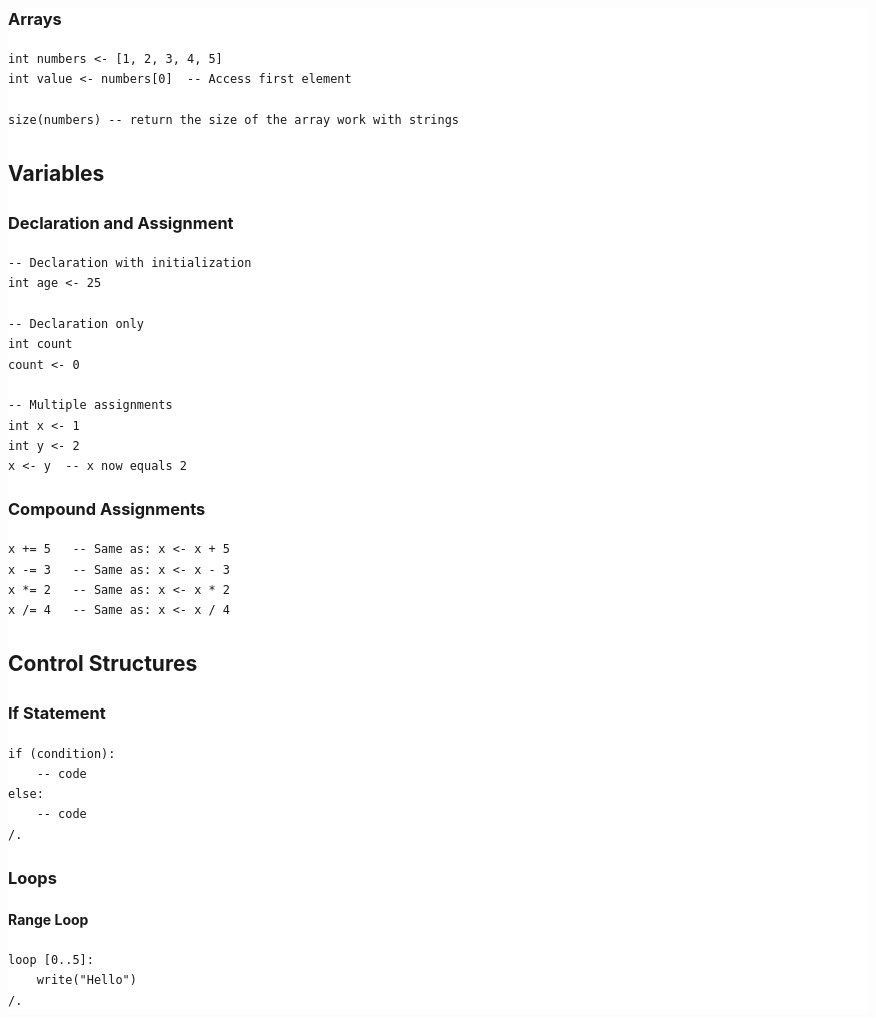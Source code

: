 ### Arrays
```ada-L
int numbers <- [1, 2, 3, 4, 5]
int value <- numbers[0]  -- Access first element

size(numbers) -- return the size of the array work with strings
```

## Variables

### Declaration and Assignment
```ada-L
-- Declaration with initialization
int age <- 25

-- Declaration only
int count
count <- 0

-- Multiple assignments
int x <- 1
int y <- 2
x <- y  -- x now equals 2
```

### Compound Assignments
```ada-L
x += 5   -- Same as: x <- x + 5
x -= 3   -- Same as: x <- x - 3
x *= 2   -- Same as: x <- x * 2
x /= 4   -- Same as: x <- x / 4
```

## Control Structures

### If Statement
```ada-L
if (condition):
    -- code
else:
    -- code
/.
```

### Loops

#### Range Loop
```ada-L
loop [0..5]:
    write("Hello")
/.
```
